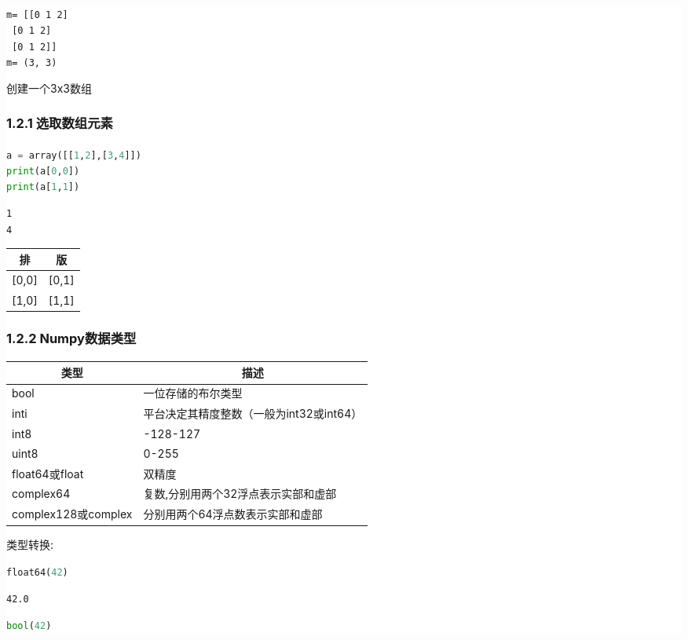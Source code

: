     m= [[0 1 2]
     [0 1 2]
     [0 1 2]]
    m= (3, 3)
    

创建一个3x3数组

### 1.2.1 选取数组元素


```python
a = array([[1,2],[3,4]])
print(a[0,0])
print(a[1,1])
```

    1
    4
    

|排|版|
|--|--|
|[0,0]|[0,1]|
|[1,0]|[1,1]|

### 1.2.2 Numpy数据类型
|类型|描述|
|--|--|
|bool|一位存储的布尔类型|
|inti|平台决定其精度整数（一般为int32或int64）|
|int8|-128-127|
|uint8|0-255|
|float64或float|双精度|
|complex64|复数,分别用两个32浮点表示实部和虚部|
|complex128或complex|分别用两个64浮点数表示实部和虚部|

类型转换:


```python
float64(42)
```




    42.0




```python
bool(42)
```
